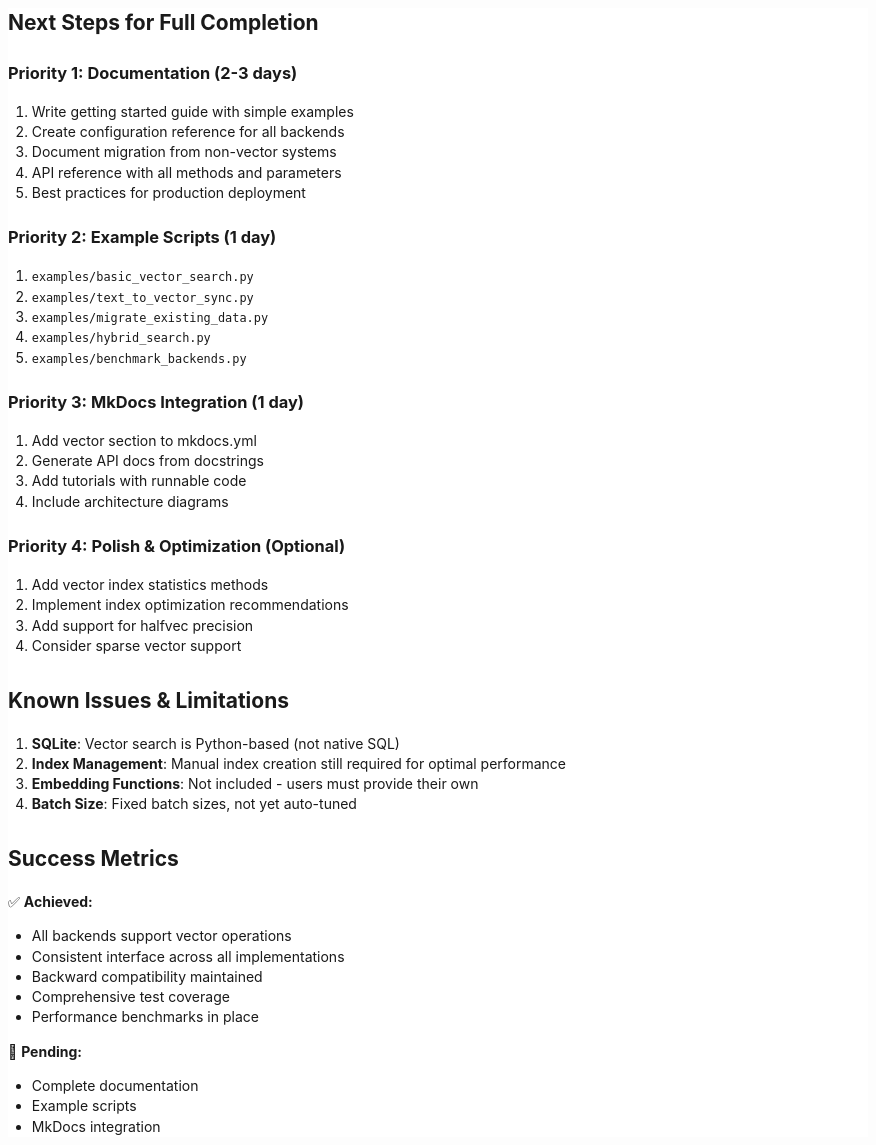 ## Next Steps for Full Completion

### Priority 1: Documentation (2-3 days)
1. Write getting started guide with simple examples
2. Create configuration reference for all backends
3. Document migration from non-vector systems
4. API reference with all methods and parameters
5. Best practices for production deployment

### Priority 2: Example Scripts (1 day)
1. `examples/basic_vector_search.py`
2. `examples/text_to_vector_sync.py`
3. `examples/migrate_existing_data.py`
4. `examples/hybrid_search.py`
5. `examples/benchmark_backends.py`

### Priority 3: MkDocs Integration (1 day)
1. Add vector section to mkdocs.yml
2. Generate API docs from docstrings
3. Add tutorials with runnable code
4. Include architecture diagrams

### Priority 4: Polish & Optimization (Optional)
1. Add vector index statistics methods
2. Implement index optimization recommendations
3. Add support for halfvec precision
4. Consider sparse vector support

## Known Issues & Limitations

1. **SQLite**: Vector search is Python-based (not native SQL)
2. **Index Management**: Manual index creation still required for optimal performance
3. **Embedding Functions**: Not included - users must provide their own
4. **Batch Size**: Fixed batch sizes, not yet auto-tuned

## Success Metrics

✅ **Achieved:**
- All backends support vector operations
- Consistent interface across all implementations
- Backward compatibility maintained
- Comprehensive test coverage
- Performance benchmarks in place

📝 **Pending:**
- Complete documentation
- Example scripts
- MkDocs integration
